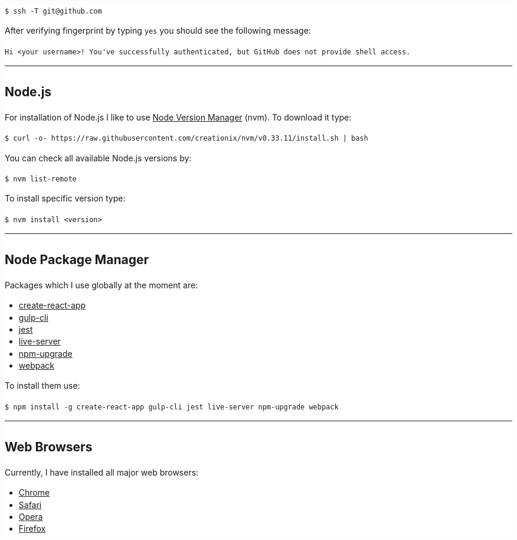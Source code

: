 ```shell
$ ssh -T git@github.com
```

After verifying fingerprint by typing `yes` you should see the following message:

```shell
Hi <your username>! You've successfully authenticated, but GitHub does not provide shell access.
```

---

## Node.js

For installation of Node.js I like to use [Node Version Manager](https://github.com/creationix/nvm) (nvm). To download it type:

```shell
$ curl -o- https://raw.githubusercontent.com/creationix/nvm/v0.33.11/install.sh | bash
```

You can check all available Node.js versions by:

```shell
$ nvm list-remote
```

To install specific version type:

```shell
$ nvm install <version>
```

---

## Node Package Manager

Packages which I use globally at the moment are:
* [create-react-app](https://github.com/facebook/create-react-app)
* [gulp-cli](https://gulpjs.com)
* [jest](http://jestjs.io/)
* [live-server](http://tapiov.net/live-server/)
* [npm-upgrade](https://github.com/th0r/npm-upgrade)
* [webpack](https://webpack.js.org)

To install them use:

```shell
$ npm install -g create-react-app gulp-cli jest live-server npm-upgrade webpack
```

---

## Web Browsers

Currently, I have installed all major web browsers:

- [Chrome](https://www.google.com/chrome/)
- [Safari](https://www.apple.com/safari/)
- [Opera](https://www.opera.com/)
- [Firefox](https://www.mozilla.org/en-US/firefox/)
